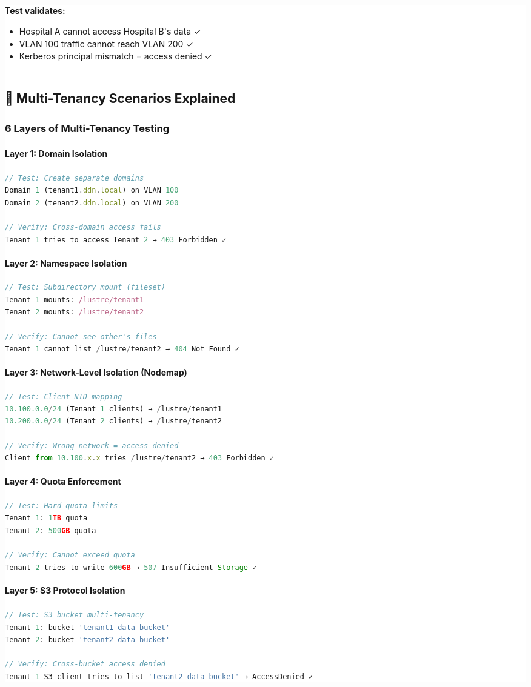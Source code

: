 **Test validates:**
- Hospital A cannot access Hospital B's data ✓
- VLAN 100 traffic cannot reach VLAN 200 ✓
- Kerberos principal mismatch = access denied ✓

---

## 🔐 Multi-Tenancy Scenarios Explained

### 6 Layers of Multi-Tenancy Testing

#### Layer 1: Domain Isolation
```javascript
// Test: Create separate domains
Domain 1 (tenant1.ddn.local) on VLAN 100
Domain 2 (tenant2.ddn.local) on VLAN 200

// Verify: Cross-domain access fails
Tenant 1 tries to access Tenant 2 → 403 Forbidden ✓
```

#### Layer 2: Namespace Isolation
```javascript
// Test: Subdirectory mount (fileset)
Tenant 1 mounts: /lustre/tenant1
Tenant 2 mounts: /lustre/tenant2

// Verify: Cannot see other's files
Tenant 1 cannot list /lustre/tenant2 → 404 Not Found ✓
```

#### Layer 3: Network-Level Isolation (Nodemap)
```javascript
// Test: Client NID mapping
10.100.0.0/24 (Tenant 1 clients) → /lustre/tenant1
10.200.0.0/24 (Tenant 2 clients) → /lustre/tenant2

// Verify: Wrong network = access denied
Client from 10.100.x.x tries /lustre/tenant2 → 403 Forbidden ✓
```

#### Layer 4: Quota Enforcement
```javascript
// Test: Hard quota limits
Tenant 1: 1TB quota
Tenant 2: 500GB quota

// Verify: Cannot exceed quota
Tenant 2 tries to write 600GB → 507 Insufficient Storage ✓
```

#### Layer 5: S3 Protocol Isolation
```javascript
// Test: S3 bucket multi-tenancy
Tenant 1: bucket 'tenant1-data-bucket'
Tenant 2: bucket 'tenant2-data-bucket'

// Verify: Cross-bucket access denied
Tenant 1 S3 client tries to list 'tenant2-data-bucket' → AccessDenied ✓
```
